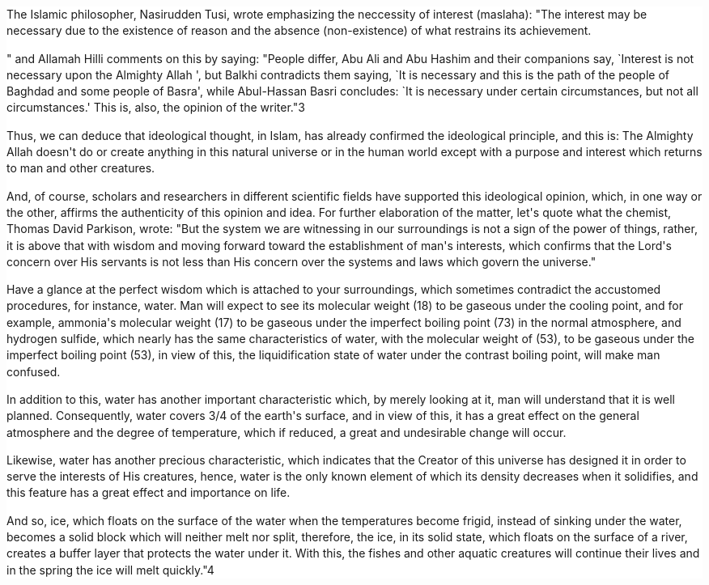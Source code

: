 The Islamic philosopher, Nasirudden Tusi, wrote emphasizing the
neccessity of interest (maslaha): "The interest may be necessary due to
the existence of reason and the absence (non-existence) of what
restrains its achievement.

" and Allamah Hilli comments on this by saying: "People differ, Abu Ali
and Abu Hashim and their companions say, \`Interest is not necessary
upon the Almighty Allah ', but Balkhi contradicts them saying, \`It is
necessary and this is the path of the people of Baghdad and some people
of Basra', while Abul-Hassan Basri concludes: \`It is necessary under
certain circumstances, but not all circumstances.' This is, also, the
opinion of the writer."3

Thus, we can deduce that ideological thought, in Islam, has already
confirmed the ideological principle, and this is: The Almighty Allah
doesn't do or create anything in this natural universe or in the human
world except with a purpose and interest which returns to man and other
creatures.

And, of course, scholars and researchers in different scientific fields
have supported this ideological opinion, which, in one way or the other,
affirms the authenticity of this opinion and idea. For further
elaboration of the matter, let's quote what the chemist, Thomas David
Parkison, wrote: "But the system we are witnessing in our surroundings
is not a sign of the power of things, rather, it is above that with
wisdom and moving forward toward the establishment of man's interests,
which confirms that the Lord's concern over His servants is not less
than His concern over the systems and laws which govern the universe."

Have a glance at the perfect wisdom which is attached to your
surroundings, which sometimes contradict the accustomed procedures, for
instance, water. Man will expect to see its molecular weight (18) to be
gaseous under the cooling point, and for example, ammonia's molecular
weight (17) to be gaseous under the imperfect boiling point (73) in the
normal atmosphere, and hydrogen sulfide, which nearly has the same
characteristics of water, with the molecular weight of (53), to be
gaseous under the imperfect boiling point (53), in view of this, the
liquidification state of water under the contrast boiling point, will
make man confused.

In addition to this, water has another important characteristic which,
by merely looking at it, man will understand that it is well planned.
Consequently, water covers 3/4 of the earth's surface, and in view of
this, it has a great effect on the general atmosphere and the degree of
temperature, which if reduced, a great and undesirable change will
occur.

Likewise, water has another precious characteristic, which indicates
that the Creator of this universe has designed it in order to serve the
interests of His creatures, hence, water is the only known element of
which its density decreases when it solidifies, and this feature has a
great effect and importance on life.

And so, ice, which floats on the surface of the water when the
temperatures become frigid, instead of sinking under the water, becomes
a solid block which will neither melt nor split, therefore, the ice, in
its solid state, which floats on the surface of a river, creates a
buffer layer that protects the water under it. With this, the fishes and
other aquatic creatures will continue their lives and in the spring the
ice will melt quickly."4
